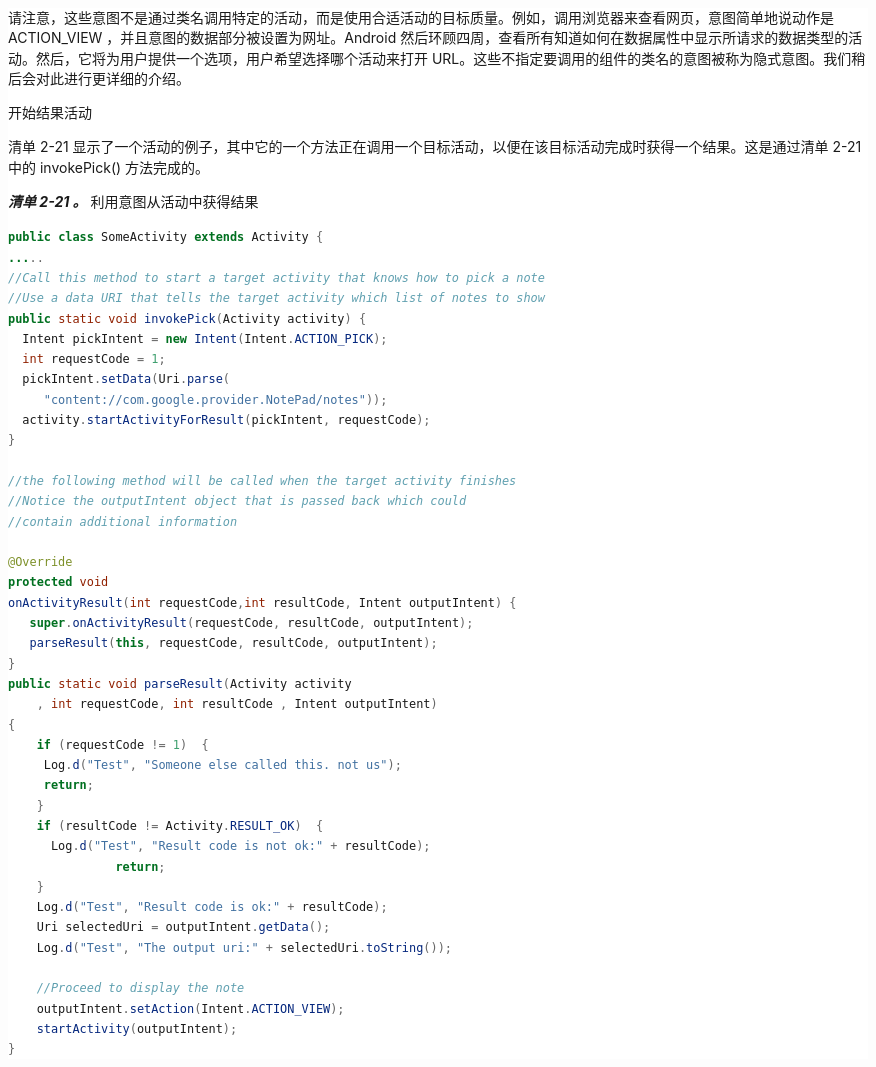 请注意，这些意图不是通过类名调用特定的活动，而是使用合适活动的目标质量。例如，调用浏览器来查看网页，意图简单地说动作是 ACTION_VIEW ，并且意图的数据部分被设置为网址。Android 然后环顾四周，查看所有知道如何在数据属性中显示所请求的数据类型的活动。然后，它将为用户提供一个选项，用户希望选择哪个活动来打开 URL。这些不指定要调用的组件的类名的意图被称为隐式意图。我们稍后会对此进行更详细的介绍。

开始结果活动

清单 2-21 显示了一个活动的例子，其中它的一个方法正在调用一个目标活动，以便在该目标活动完成时获得一个结果。这是通过清单 2-21 中的 invokePick() 方法完成的。

***清单 2-21 。*** 利用意图从活动中获得结果

```java
public class SomeActivity extends Activity {
.....
//Call this method to start a target activity that knows how to pick a note
//Use a data URI that tells the target activity which list of notes to show
public static void invokePick(Activity activity) {
  Intent pickIntent = new Intent(Intent.ACTION_PICK);
  int requestCode = 1;
  pickIntent.setData(Uri.parse(
     "content://com.google.provider.NotePad/notes"));
  activity.startActivityForResult(pickIntent, requestCode);
}

//the following method will be called when the target activity finishes
//Notice the outputIntent object that is passed back which could
//contain additional information

@Override
protected void
onActivityResult(int requestCode,int resultCode, Intent outputIntent) {
   super.onActivityResult(requestCode, resultCode, outputIntent);
   parseResult(this, requestCode, resultCode, outputIntent);
}
public static void parseResult(Activity activity
    , int requestCode, int resultCode , Intent outputIntent)
{
    if (requestCode != 1)  {
     Log.d("Test", "Someone else called this. not us");
     return;
    }
    if (resultCode != Activity.RESULT_OK)  {
      Log.d("Test", "Result code is not ok:" + resultCode);
               return;
    }
    Log.d("Test", "Result code is ok:" + resultCode);
    Uri selectedUri = outputIntent.getData();
    Log.d("Test", "The output uri:" + selectedUri.toString());

    //Proceed to display the note
    outputIntent.setAction(Intent.ACTION_VIEW);
    startActivity(outputIntent);
}
```
